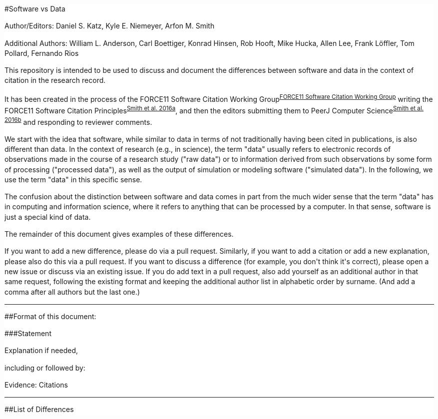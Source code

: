 #Software vs Data

Author/Editors:
Daniel S. Katz,
Kyle E. Niemeyer,
Arfon M. Smith

Additional Authors:
William L. Anderson, Carl Boettiger, Konrad Hinsen, Rob Hooft, Mike Hucka, Allen Lee, Frank Löffler, Tom Pollard, Fernando Rios


This repository is intended to be used to discuss and document the differences between software and data in the context of citation in the research record.

It has been created in the process of the FORCE11 Software Citation Working Group<sup id="F11SCWG-footnote">[FORCE11 Software Citation Working Group](#F11SCWG)</sup>
writing the FORCE11 Software Citation Principles<sup id="F11SCWG-web-footnote">[Smith et al. 2016a](#F11SCWG-web)</sup>,
and then the editors submitting them to PeerJ Computer Science<sup id="F11SCWG-PeerJCS-footnote">[Smith et al. 2016b](#F11SCWG-PeerJCS)</sup>
and responding to reviewer comments.

We start with the idea that software, while similar to data in terms of not traditionally having been cited in publications, is also different than data. In the context of research (e.g., in science), the term "data" usually refers to electronic records of observations made in the course of a research study ("raw data") or to information derived from such observations by some form of processing ("processed data"), as well as the output of simulation or modeling software ("simulated data"). In the following, we use the term "data" in this specific sense.

The confusion about the distinction between software and data comes in part from the much wider sense that the term "data" has in computing and information science, where it refers to anything that can be processed by a computer. In that sense, software is just a special kind of data.


The remainder of this document gives examples of these differences.

If you want to add a new difference, please do via a pull request.  Similarly, if you want to add a citation or add a new explanation, please also do this via a pull request.  If you want to discuss a difference (for example, you don't think it's correct), please open a new issue or discuss via an existing issue.  If you do add text in a pull request, also add yourself as an additional author in that same request, following the existing format and keeping the additional author list in alphabetic order by surname. (And add a comma after all authors but the last one.)

---

##Format of this document:

###Statement

Explanation if needed,

including or followed by:

Evidence: Citations

---

##List of Differences
